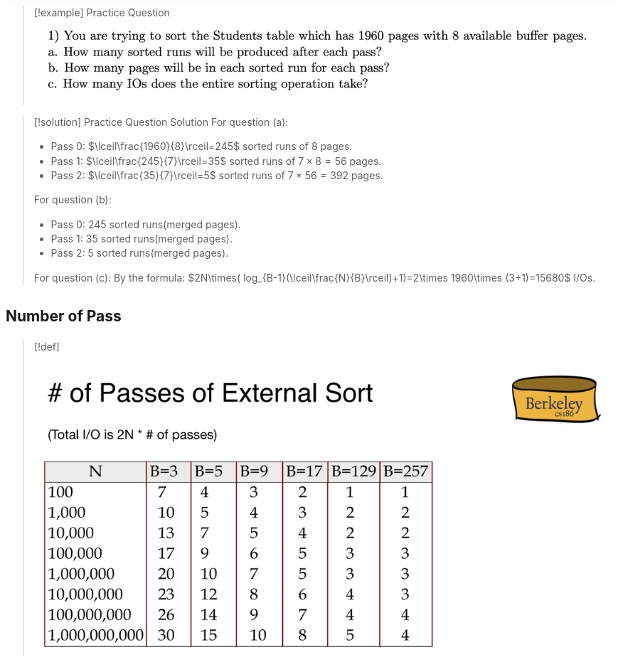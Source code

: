> [!example] Practice Question
> ![](1_Sorting&Hashing.assets/image-20240214134140480.png)

> [!solution] Practice Question Solution
> For question (a):
> - Pass 0: $\lceil\frac{1960}{8}\rceil=245$ sorted runs of 8 pages.
> - Pass 1: $\lceil\frac{245}{7}\rceil=35$ sorted runs of $7\times 8=56$ pages.
> - Pass 2: $\lceil\frac{35}{7}\rceil=5$ sorted runs of $7*56=392$ pages.
> 
> For question (b):
> - Pass 0: 245 sorted runs(merged pages).
> - Pass 1: 35 sorted runs(merged pages).
> - Pass 2: 5 sorted runs(merged pages).
> 
> For question (c): By the formula: $2N\times( log_{B-1}(\lceil\frac{N}{B}\rceil)+1)=2\times 1960\times (3+1)=15680$ I/Os.
> 


## Number of Pass
> [!def]
> ![](1_Sorting&Hashing.assets/image-20240214132920541.png)
